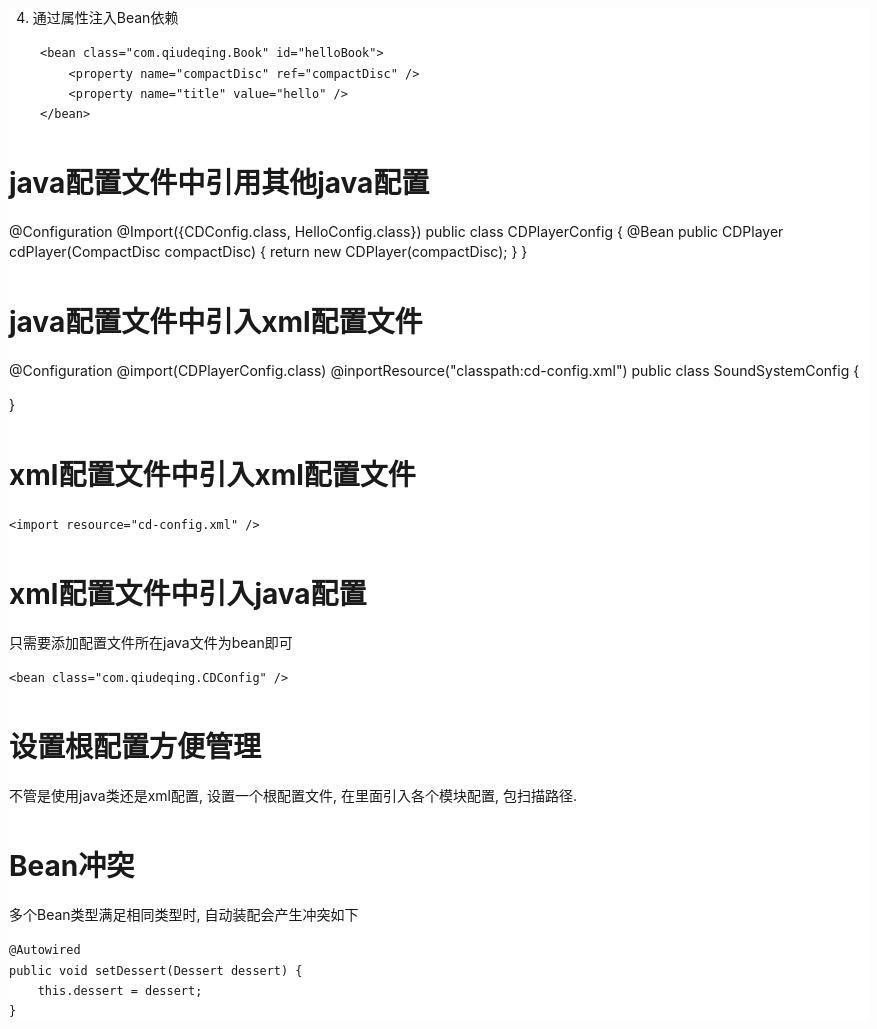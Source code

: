 4. 通过属性注入Bean依赖

        <bean class="com.qiudeqing.Book" id="helloBook">
            <property name="compactDisc" ref="compactDisc" />
            <property name="title" value="hello" />
        </bean>


# java配置文件中引用其他java配置

@Configuration
@Import({CDConfig.class, HelloConfig.class})
public class CDPlayerConfig {
    @Bean
    public CDPlayer cdPlayer(CompactDisc compactDisc) {
        return new CDPlayer(compactDisc);
    }
}

# java配置文件中引入xml配置文件

@Configuration
@import(CDPlayerConfig.class)
@inportResource("classpath:cd-config.xml")
public class SoundSystemConfig {

}

# xml配置文件中引入xml配置文件

    <import resource="cd-config.xml" />

# xml配置文件中引入java配置

只需要添加配置文件所在java文件为bean即可

    <bean class="com.qiudeqing.CDConfig" />

# 设置根配置方便管理

不管是使用java类还是xml配置, 设置一个根配置文件, 在里面引入各个模块配置, 包扫描路径.


# Bean冲突

多个Bean类型满足相同类型时, 自动装配会产生冲突如下

    @Autowired
    public void setDessert(Dessert dessert) {
        this.dessert = dessert;
    }
